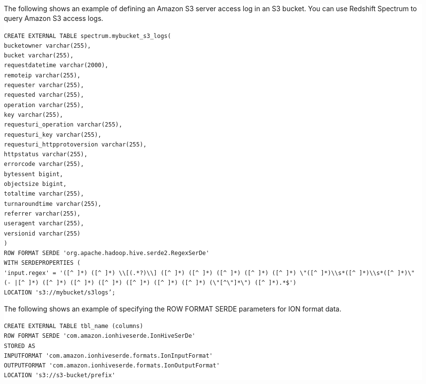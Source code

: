The following shows an example of defining an Amazon S3 server access log in an S3 bucket\. You can use Redshift Spectrum to query Amazon S3 access logs\.

```
CREATE EXTERNAL TABLE spectrum.mybucket_s3_logs(
bucketowner varchar(255),
bucket varchar(255),
requestdatetime varchar(2000),
remoteip varchar(255),
requester varchar(255),
requested varchar(255),
operation varchar(255),
key varchar(255),
requesturi_operation varchar(255),
requesturi_key varchar(255),
requesturi_httpprotoversion varchar(255),
httpstatus varchar(255),
errorcode varchar(255),
bytessent bigint,
objectsize bigint,
totaltime varchar(255),
turnaroundtime varchar(255),
referrer varchar(255),
useragent varchar(255),
versionid varchar(255)
)
ROW FORMAT SERDE 'org.apache.hadoop.hive.serde2.RegexSerDe'
WITH SERDEPROPERTIES (
'input.regex' = '([^ ]*) ([^ ]*) \\[(.*?)\\] ([^ ]*) ([^ ]*) ([^ ]*) ([^ ]*) ([^ ]*) \"([^ ]*)\\s*([^ ]*)\\s*([^ ]*)\" (- |[^ ]*) ([^ ]*) ([^ ]*) ([^ ]*) ([^ ]*) ([^ ]*) ([^ ]*) (\"[^\"]*\") ([^ ]*).*$')
LOCATION 's3://mybucket/s3logs’;
```

The following shows an example of specifying the ROW FORMAT SERDE parameters for ION format data\.

```
CREATE EXTERNAL TABLE tbl_name (columns)
ROW FORMAT SERDE 'com.amazon.ionhiveserde.IonHiveSerDe'
STORED AS
INPUTFORMAT 'com.amazon.ionhiveserde.formats.IonInputFormat'
OUTPUTFORMAT 'com.amazon.ionhiveserde.formats.IonOutputFormat'
LOCATION 's3://s3-bucket/prefix'
```